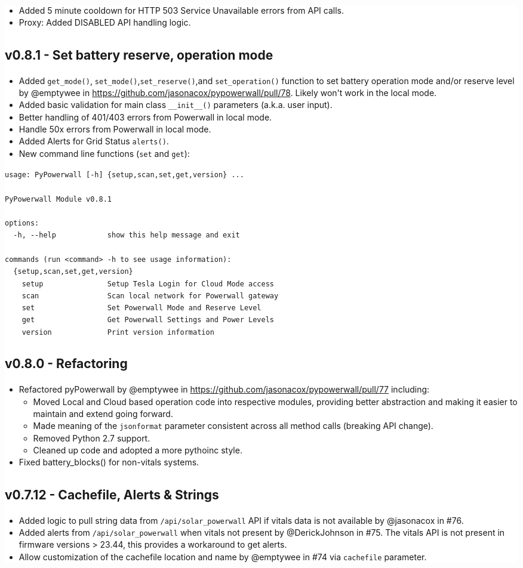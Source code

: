 * Added 5 minute cooldown for HTTP 503 Service Unavailable errors from API calls.
* Proxy: Added DISABLED API handling logic.

## v0.8.1 - Set battery reserve, operation mode

* Added `get_mode()`, `set_mode()`,`set_reserve()`,and `set_operation()` function to set battery operation mode and/or reserve level by @emptywee in https://github.com/jasonacox/pypowerwall/pull/78. Likely won't work in the local mode.
* Added basic validation for main class `__init__()` parameters (a.k.a. user input).
* Better handling of 401/403 errors from Powerwall in local mode.
* Handle 50x errors from Powerwall in local mode.
* Added Alerts for Grid Status `alerts()`.
* New command line functions (`set` and `get`):

```
usage: PyPowerwall [-h] {setup,scan,set,get,version} ...

PyPowerwall Module v0.8.1

options:
  -h, --help            show this help message and exit

commands (run <command> -h to see usage information):
  {setup,scan,set,get,version}
    setup               Setup Tesla Login for Cloud Mode access
    scan                Scan local network for Powerwall gateway
    set                 Set Powerwall Mode and Reserve Level
    get                 Get Powerwall Settings and Power Levels
    version             Print version information
```

## v0.8.0 - Refactoring

* Refactored pyPowerwall by @emptywee in https://github.com/jasonacox/pypowerwall/pull/77 including:
  * Moved Local and Cloud based operation code into respective modules, providing better abstraction and making it easier to maintain and extend going forward.
  * Made meaning of the `jsonformat` parameter consistent across all method calls (breaking API change).
  * Removed Python 2.7 support.
  * Cleaned up code and adopted a more pythoinc style.
* Fixed battery_blocks() for non-vitals systems.

## v0.7.12 - Cachefile, Alerts & Strings

* Added logic to pull string data from `/api/solar_powerwall` API if vitals data is not available by @jasonacox in #76.
* Added alerts from `/api/solar_powerwall` when vitals not present by @DerickJohnson in #75. The vitals API is not present in firmware versions > 23.44, this provides a workaround to get alerts.
* Allow customization of the cachefile location and name by @emptywee in #74 via `cachefile` parameter.
